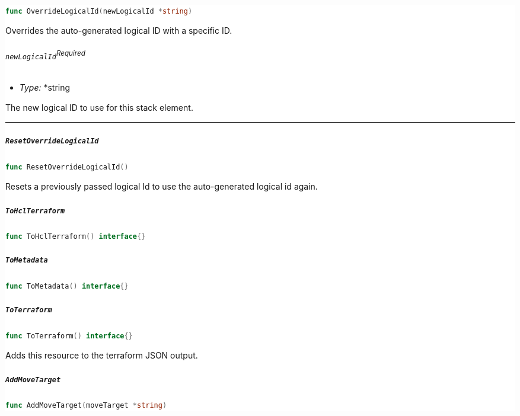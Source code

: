 ```go
func OverrideLogicalId(newLogicalId *string)
```

Overrides the auto-generated logical ID with a specific ID.

###### `newLogicalId`<sup>Required</sup> <a name="newLogicalId" id="rhizo-co-terraform-provider-oci.databaseDbHome.DatabaseDbHome.overrideLogicalId.parameter.newLogicalId"></a>

- *Type:* *string

The new logical ID to use for this stack element.

---

##### `ResetOverrideLogicalId` <a name="ResetOverrideLogicalId" id="rhizo-co-terraform-provider-oci.databaseDbHome.DatabaseDbHome.resetOverrideLogicalId"></a>

```go
func ResetOverrideLogicalId()
```

Resets a previously passed logical Id to use the auto-generated logical id again.

##### `ToHclTerraform` <a name="ToHclTerraform" id="rhizo-co-terraform-provider-oci.databaseDbHome.DatabaseDbHome.toHclTerraform"></a>

```go
func ToHclTerraform() interface{}
```

##### `ToMetadata` <a name="ToMetadata" id="rhizo-co-terraform-provider-oci.databaseDbHome.DatabaseDbHome.toMetadata"></a>

```go
func ToMetadata() interface{}
```

##### `ToTerraform` <a name="ToTerraform" id="rhizo-co-terraform-provider-oci.databaseDbHome.DatabaseDbHome.toTerraform"></a>

```go
func ToTerraform() interface{}
```

Adds this resource to the terraform JSON output.

##### `AddMoveTarget` <a name="AddMoveTarget" id="rhizo-co-terraform-provider-oci.databaseDbHome.DatabaseDbHome.addMoveTarget"></a>

```go
func AddMoveTarget(moveTarget *string)
```
